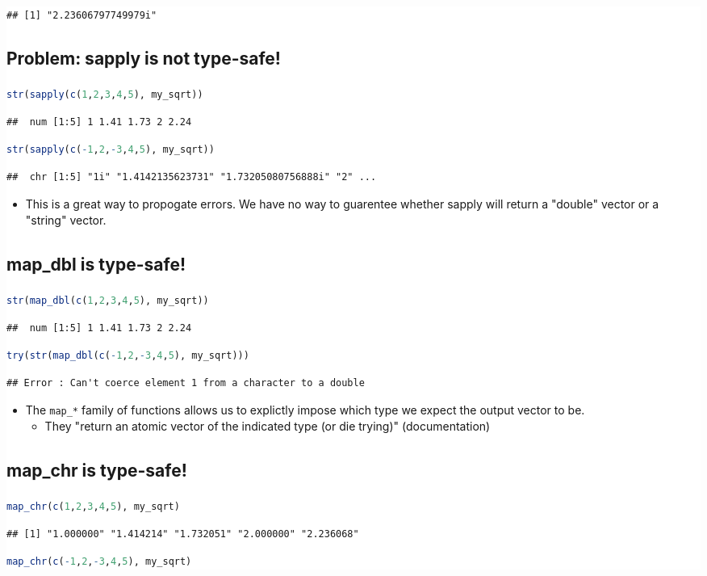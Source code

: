 ```
## [1] "2.23606797749979i"
```

## Problem: sapply is not type-safe!


```r
str(sapply(c(1,2,3,4,5), my_sqrt))
```

```
##  num [1:5] 1 1.41 1.73 2 2.24
```

```r
str(sapply(c(-1,2,-3,4,5), my_sqrt))
```

```
##  chr [1:5] "1i" "1.4142135623731" "1.73205080756888i" "2" ...
```

- This is a great way to propogate errors. We have no way to guarentee whether sapply will return a "double" vector or a "string" vector.

## map_dbl is type-safe!


```r
str(map_dbl(c(1,2,3,4,5), my_sqrt))
```

```
##  num [1:5] 1 1.41 1.73 2 2.24
```

```r
try(str(map_dbl(c(-1,2,-3,4,5), my_sqrt)))
```

```
## Error : Can't coerce element 1 from a character to a double
```

- The ```map_*``` family of functions allows us to explictly impose which type we expect the output vector to be.
  - They "return an atomic vector of the indicated type (or die trying)" (documentation)

## map_chr is type-safe!


```r
map_chr(c(1,2,3,4,5), my_sqrt)
```

```
## [1] "1.000000" "1.414214" "1.732051" "2.000000" "2.236068"
```

```r
map_chr(c(-1,2,-3,4,5), my_sqrt)
```
